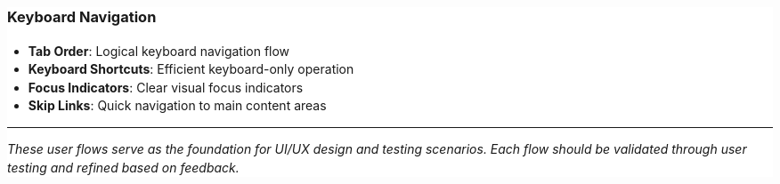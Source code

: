 ### Keyboard Navigation
- **Tab Order**: Logical keyboard navigation flow
- **Keyboard Shortcuts**: Efficient keyboard-only operation
- **Focus Indicators**: Clear visual focus indicators
- **Skip Links**: Quick navigation to main content areas

---

*These user flows serve as the foundation for UI/UX design and testing scenarios. Each flow should be validated through user testing and refined based on feedback.*
